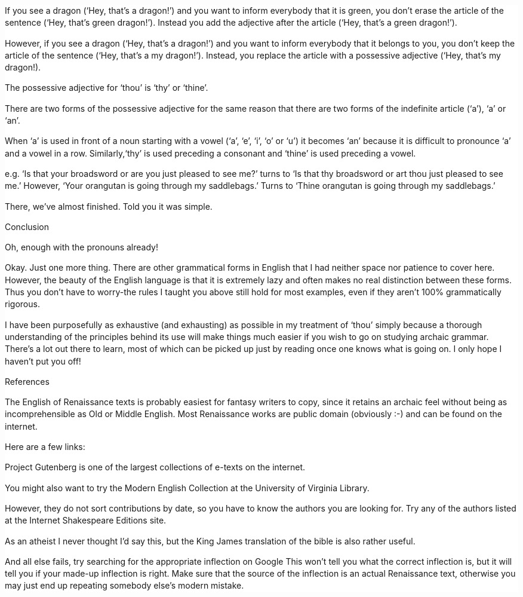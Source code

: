If you see a dragon (‘Hey, that’s a dragon!’) and you want to inform everybody that it is green, you don’t erase the article of the sentence (‘Hey, that’s green dragon!’). Instead you add the adjective after the article (‘Hey, that’s a green dragon!’).

However, if you see a dragon (‘Hey, that’s a dragon!’) and you want to inform everybody that it belongs to you, you don’t keep the article of the sentence (‘Hey, that’s a my dragon!’). Instead, you replace the article with a possessive adjective (‘Hey, that’s my dragon!).

The possessive adjective for ‘thou’ is ‘thy’ or ‘thine’.

There are two forms of the possessive adjective for the same reason that there are two forms of the indefinite article (‘a’), ‘a’ or ‘an’.

When ‘a’ is used in front of a noun starting with a vowel (‘a’, ‘e’, ‘i’, ‘o’ or ‘u’) it becomes ‘an’ because it is difficult to pronounce ‘a’ and a vowel in a row. Similarly,‘thy’ is used preceding a consonant and ‘thine’ is used preceding a vowel.

e.g. ‘Is that your broadsword or are you just pleased to see me?’
turns to ‘Is that thy broadsword or art thou just pleased to see me.’
However, ‘Your orangutan is going through my saddlebags.’
Turns to ‘Thine orangutan is going through my saddlebags.’

There, we’ve almost finished. Told you it was simple.

Conclusion

Oh, enough with the pronouns already!

Okay. Just one more thing. There are other grammatical forms in English that I had neither space nor patience to cover here. However, the beauty of the English language is that it is extremely lazy and often makes no real distinction between these forms. Thus you don’t have to worry-the rules I taught you above still hold for most examples, even if they aren’t 100% grammatically rigorous.

I have been purposefully as exhaustive (and exhausting) as possible in my treatment of ‘thou’ simply because a thorough understanding of the principles behind its use will make things much easier if you wish to go on studying archaic grammar. There’s a lot out there to learn, most of which can be picked up just by reading once one knows what is going on. I only hope I haven’t put you off!

References

The English of Renaissance texts is probably easiest for fantasy writers to copy, since it retains an archaic feel without being as incomprehensible as Old or Middle English. Most Renaissance works are public domain (obviously :-) and can be found on the internet.

Here are a few links:

Project Gutenberg is one of the largest collections of e-texts on the internet.

You might also want to try the Modern English Collection at the University of Virginia Library.

However, they do not sort contributions by date, so you have to know the authors you are looking for. Try any of the authors listed at the Internet Shakespeare Editions site.

As an atheist I never thought I’d say this, but the King James translation of the bible is also rather useful.

And all else fails, try searching for the appropriate inflection on Google This won’t tell you what the correct inflection is, but it will tell you if your made-up inflection is right. Make sure that the source of the inflection is an actual Renaissance text, otherwise you may just end up repeating somebody else’s modern mistake.
